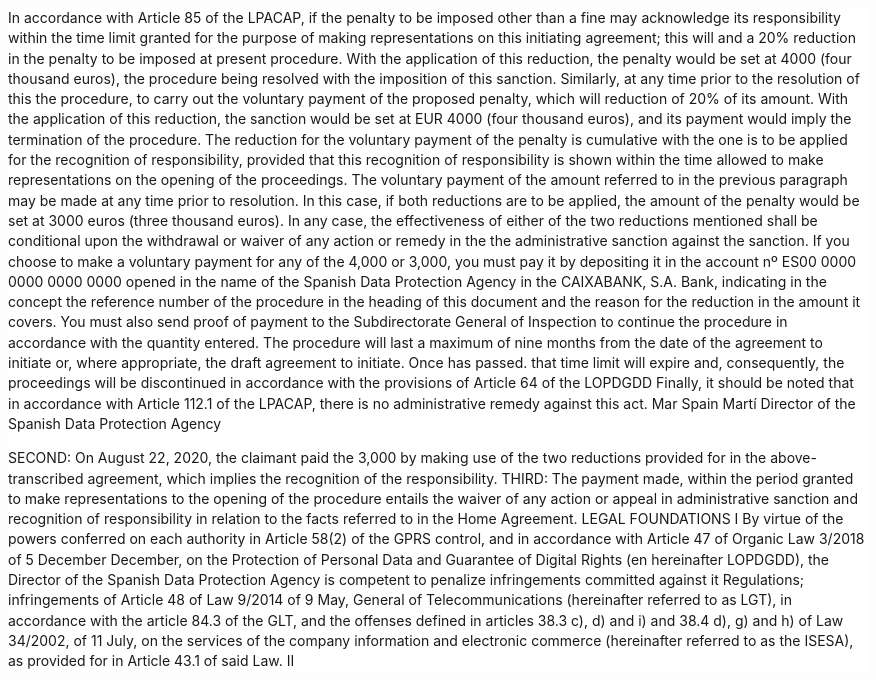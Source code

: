 In accordance with Article 85 of the LPACAP, if the
penalty to be imposed other than a fine may acknowledge its responsibility within the time limit
granted for the purpose of making representations on this initiating agreement; this will
and a 20% reduction in the penalty to be imposed at present
procedure. With the application of this reduction, the penalty would be set at
4000 (four thousand euros), the procedure being resolved with the imposition of this
sanction.
Similarly, at any time prior to the resolution of this
the procedure, to carry out the voluntary payment of the proposed penalty, which will
reduction of 20% of its amount. With the application of this reduction, the sanction
would be set at EUR 4000 (four thousand euros), and its payment would imply the termination of the
procedure.
The reduction for the voluntary payment of the penalty is cumulative with the one
is to be applied for the recognition of responsibility, provided that this
recognition of responsibility is shown within the time allowed
to make representations on the opening of the proceedings. The voluntary payment of the
amount referred to in the previous paragraph may be made at any time prior to
resolution. In this case, if both reductions are to be applied, the amount of the penalty
would be set at 3000 euros (three thousand euros).
In any case, the effectiveness of either of the two reductions mentioned
shall be conditional upon the withdrawal or waiver of any action or remedy in the
the administrative sanction against the sanction.
If you choose to make a voluntary payment for any of the
4,000 or 3,000, you must pay it
by depositing it in the account nº ES00 0000 0000 0000 0000 opened in the name of
the Spanish Data Protection Agency in the CAIXABANK, S.A. Bank, indicating in
the concept the reference number of the procedure in the heading of
this document and the reason for the reduction in the amount it covers.
You must also send proof of payment to the Subdirectorate General of
Inspection to continue the procedure in accordance with the quantity
entered.
The procedure will last a maximum of nine months from the
date of the agreement to initiate or, where appropriate, the draft agreement to initiate. Once has passed.
that time limit will expire and, consequently, the proceedings will be discontinued
in accordance with the provisions of Article 64 of the LOPDGDD
Finally, it should be noted that in accordance with Article 112.1 of the
LPACAP, there is no administrative remedy against this act.
Mar Spain Martí
Director of the Spanish Data Protection Agency
>>
 SECOND: On August 22, 2020, the claimant paid the
3,000 by making use of the two reductions provided for
in the above-transcribed agreement, which implies the recognition of the
responsibility.
THIRD: The payment made, within the period granted to make representations to
the opening of the procedure entails the waiver of any action or appeal in
administrative sanction and recognition of responsibility in relation to
the facts referred to in the Home Agreement.
LEGAL FOUNDATIONS
I
By virtue of the powers conferred on each authority in Article 58(2) of the GPRS
control, and in accordance with Article 47 of Organic Law 3/2018 of 5 December
December, on the Protection of Personal Data and Guarantee of Digital Rights (en
hereinafter LOPDGDD), the Director of the Spanish Data Protection Agency
is competent to penalize infringements committed against it
Regulations; infringements of Article 48 of Law 9/2014 of 9 May, General
of Telecommunications (hereinafter referred to as LGT), in accordance with the
article 84.3 of the GLT, and the offenses defined in articles 38.3 c), d) and i) and
38.4 d), g) and h) of Law 34/2002, of 11 July, on the services of the company
information and electronic commerce (hereinafter referred to as the ISESA), as provided for in Article
43.1 of said Law.
II
